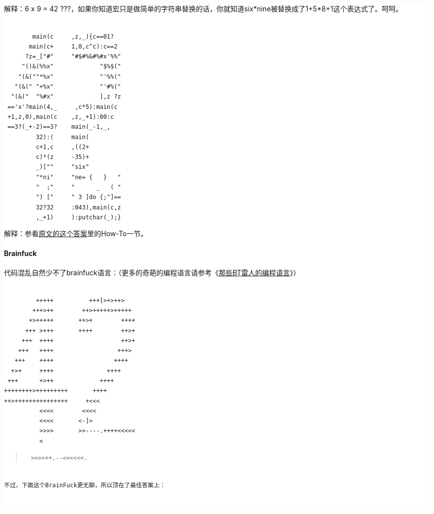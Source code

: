 解释：6 x 9 = 42 ???，如果你知道宏只是做简单的字符串替换的话，你就知道six\*nine被替换成了1+5\*8+1这个表达式了。呵呵。



```

        main(c     ,z,_){c==01?
       main(c+     1,0,c^c):c==2
      ?z=_["#"     "#$#%&#%#x'%%"
     "()&(%%x"             "$%$("
    "(&(""*%x"             "'%%("
   "(&(" "+%x"             "'#%("
  "(&("  "%#x"             ],z ?z
 =='x'?main(4,_     ,c*5):main(c
 +1,z,0),main(c    ,z,_+1):00:c
 ==3?(_+-2)==3?    main(_-1,_,
         32):(     main(
         c+1,c     ,((2+
         c)*(z     -35)+
         _)[""     "six"
         "*ni"     "ne= {   }   "
         "  ;"     "      _   ( "
         ") ["     " 3 ]do {;"]==
         32?32     :043),main(c,z
         ,_+1)     ):putchar(_);}
```

解释：参看[原文的这个答案](http://codegolf.stackexchange.com/questions/21835/most-creative-way-to-display-42/21950#21950)里的How-To一节。


#### Brainfuck


代码混乱自然少不了brainfuck语言：（更多的奇葩的编程语言请参考《[那些BT雷人的编程语言](https://coolshell.cn/articles/4458.html)》）



```
 
         +++++          +++[>+>++>
        +++>++        ++>+++++>+++++
       +>+++++       ++>+        ++++
      +++ >+++       ++++        ++>+
     +++  ++++                   ++>+
    +++   ++++                  +++>
   +++    ++++                 ++++
  +>+     ++++               ++++
 +++      +>++             ++++
++++++++>+++++++++       ++++
++>+++++++++++++++     +<<<
          <<<<        <<<<
          <<<<       <-]>
          >>>>       >>----.++++<<<<<
          <
```
>       >>>>++.--<<<<<<.
```

不过，下面这个BrainFuck更无聊，所以顶在了最佳答案上：



```
